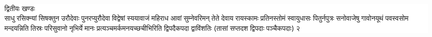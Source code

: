 द्वितीयः खण्डः  
साधु रसिक्न्यां सिषक्तुन उरौदेवाः पुनरप्युरौदेवा विद्वेषां स्ययावाजं महिराध आवां सुम्नेवरिमन् तेते देवाय रायस्कामः प्रतिनस्तोमं स्वायुधासः पितुर्नपुत्रः सनोवाजेषु गावोनयूथं पवस्वसोम मन्दयन्निति तिस्रः परिसुवानो नृभिर्ये मानः प्रत्यञ्चमर्कमनयच्छचीभिरिति द्विपदैकपदा द्वाविंशतिः (तासां सप्तदश द्विपदाः पञ्चैकपदाः) २  
